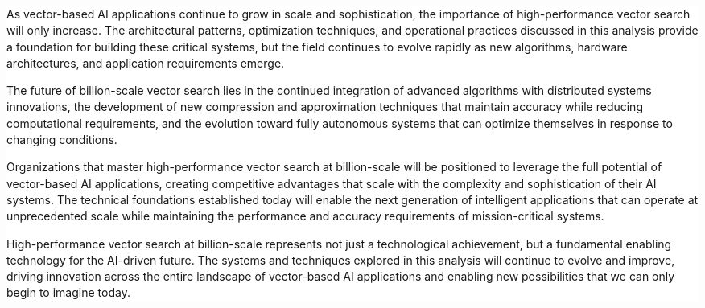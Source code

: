 As vector-based AI applications continue to grow in scale and sophistication, the importance of high-performance vector search will only increase. The architectural patterns, optimization techniques, and operational practices discussed in this analysis provide a foundation for building these critical systems, but the field continues to evolve rapidly as new algorithms, hardware architectures, and application requirements emerge.

The future of billion-scale vector search lies in the continued integration of advanced algorithms with distributed systems innovations, the development of new compression and approximation techniques that maintain accuracy while reducing computational requirements, and the evolution toward fully autonomous systems that can optimize themselves in response to changing conditions.

Organizations that master high-performance vector search at billion-scale will be positioned to leverage the full potential of vector-based AI applications, creating competitive advantages that scale with the complexity and sophistication of their AI systems. The technical foundations established today will enable the next generation of intelligent applications that can operate at unprecedented scale while maintaining the performance and accuracy requirements of mission-critical systems.

High-performance vector search at billion-scale represents not just a technological achievement, but a fundamental enabling technology for the AI-driven future. The systems and techniques explored in this analysis will continue to evolve and improve, driving innovation across the entire landscape of vector-based AI applications and enabling new possibilities that we can only begin to imagine today.